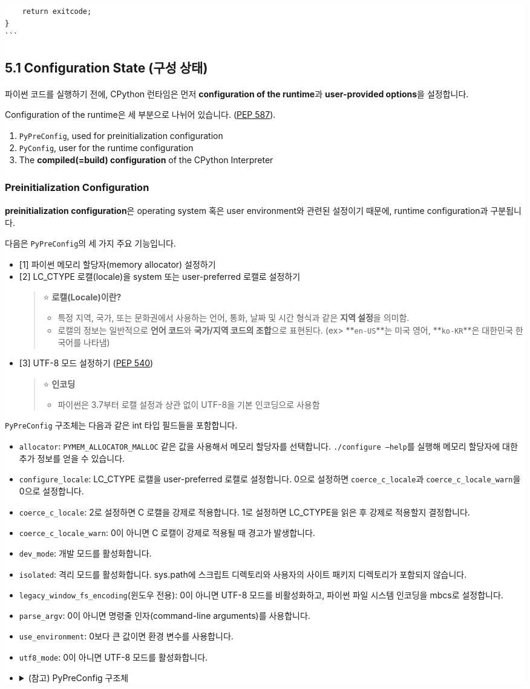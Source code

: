         return exitcode;
    }
    ```

## 5.1 Configuration State (구성 상태)
파이썬 코드를 실행하기 전에, CPython 런타임은 먼저 **configuration of the runtime**과 **user-provided options**을 설정합니다.

Configuration of the runtime은 세 부분으로 나뉘어 있습니다. ([PEP 587](https://peps.python.org/pep-0587/)).

1. `PyPreConfig`, used for preinitialization configuration
2. `PyConfig`, user for the runtime configuration
3. The **compiled(=build) configuration** of the CPython Interpreter

### Preinitialization Configuration
**preinitialization configuration**은 operating system 혹은 user environment와 관련된 설정이기 때문에, runtime configuration과 구분됩니다.

다음은 `PyPreConfig`의 세 가지 주요 기능입니다.

- [1] 파이썬 메모리 할당자(memory allocator) 설정하기
- [2] LC_CTYPE 로캘(locale)을 system 또는 user-preferred 로캘로 설정하기
    > ⭐ **로캘(Locale)이란?**  
    > - 특정 지역, 국가, 또는 문화권에서 사용하는 언어, 통화, 날짜 및 시간 형식과 같은 **지역 설정**을 의미함.  
    > - 로캘의 정보는 일반적으로 **언어 코드**와 **국가/지역 코드의 조합**으로 표현된다. (ex> **`en-US`**는 미국 영어, **`ko-KR`**은 대한민국 한국어를 나타냄)
- [3] UTF-8 모드 설정하기 ([PEP 540](https://peps.python.org/pep-0540/))
    > ⭐ **인코딩**
    > - 파이썬은 3.7부터 로캘 설정과 상관 없이 UTF-8을 기본 인코딩으로 사용함

`PyPreConfig` 구조체는 다음과 같은 int 타입 필드들을 포함합니다.

- `allocator`: `PYMEM_ALLOCATOR_MALLOC` 같은 값을 사용해서 메모리 할당자를 선택합니다. `./configure —help`를 실행해 메모리 할당자에 대한 추가 정보를 얻을 수 있습니다.
- `configure_locale`: LC_CTYPE 로캘을 user-preferred 로캘로 설정합니다. 0으로 설정하면 `coerce_c_locale`과 `coerce_c_locale_warn`을 0으로 설정합니다.
- `coerce_c_locale`: 2로 설정하면 C 로캘을 강제로 적용합니다. 1로 설정하면 LC_CTYPE을 읽은 후 강제로 적용할지 결정합니다.
- `coerce_c_locale_warn`: 0이 아니면 C 로캘이 강제로 적용될 때 경고가 발생합니다.
- `dev_mode`: 개발 모드를 활성화합니다.
- `isolated`: 격리 모드를 활성화합니다. sys.path에 스크립트 디렉토리와 사용자의 사이트 패키지 디렉토리가 포함되지 않습니다.
- `legacy_window_fs_encoding`(윈도우 전용): 0이 아니면 UTF-8 모드를 비활성화하고, 파이썬 파일 시스템 인코딩을 mbcs로 설정합니다.
- `parse_argv`: 0이 아니면 명령줄 인자(command-line arguments)를 사용합니다.
- `use_environment`: 0보다 큰 값이면 환경 변수를 사용합니다.
- `utf8_mode`: 0이 아니면 UTF-8 모드를 활성화합니다.
- 
    <details>
        <summary> (참고) PyPreConfig 구조체 </summary>
    
  **Include/cpython/initconfig.h: L45-L125**    

    ```c
    /* --- PyPreConfig ----------------------------------------------- */
    
    typedef struct {
        int _config_init;     /* _PyConfigInitEnum value */
    